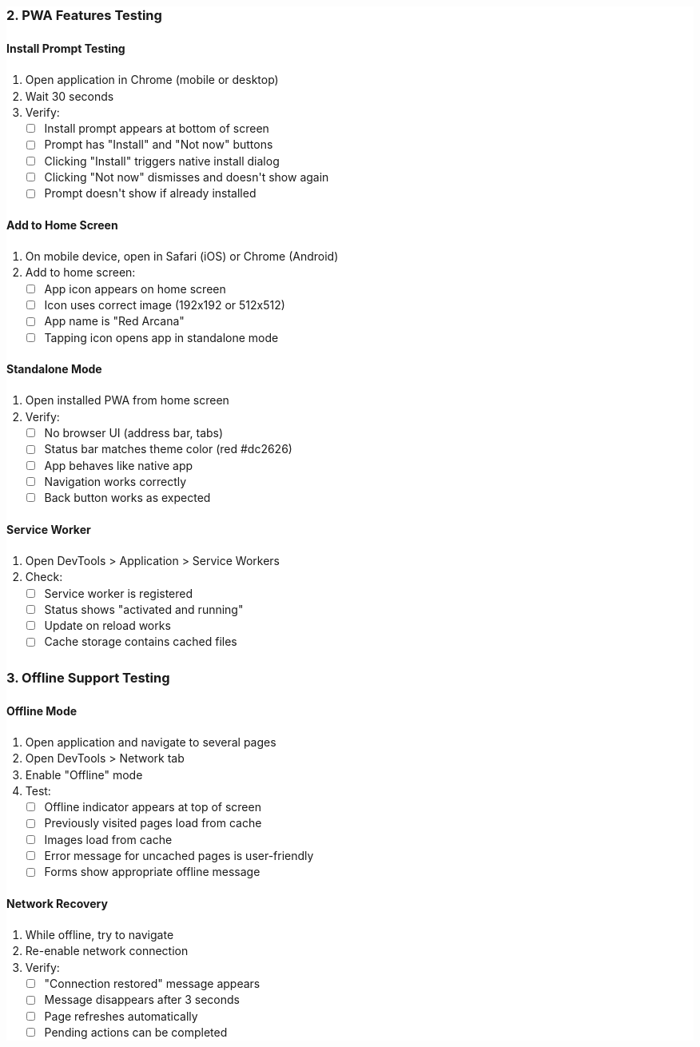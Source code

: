 ### 2. PWA Features Testing

#### Install Prompt Testing
1. Open application in Chrome (mobile or desktop)
2. Wait 30 seconds
3. Verify:
   - [ ] Install prompt appears at bottom of screen
   - [ ] Prompt has "Install" and "Not now" buttons
   - [ ] Clicking "Install" triggers native install dialog
   - [ ] Clicking "Not now" dismisses and doesn't show again
   - [ ] Prompt doesn't show if already installed

#### Add to Home Screen
1. On mobile device, open in Safari (iOS) or Chrome (Android)
2. Add to home screen:
   - [ ] App icon appears on home screen
   - [ ] Icon uses correct image (192x192 or 512x512)
   - [ ] App name is "Red Arcana"
   - [ ] Tapping icon opens app in standalone mode

#### Standalone Mode
1. Open installed PWA from home screen
2. Verify:
   - [ ] No browser UI (address bar, tabs)
   - [ ] Status bar matches theme color (red #dc2626)
   - [ ] App behaves like native app
   - [ ] Navigation works correctly
   - [ ] Back button works as expected

#### Service Worker
1. Open DevTools > Application > Service Workers
2. Check:
   - [ ] Service worker is registered
   - [ ] Status shows "activated and running"
   - [ ] Update on reload works
   - [ ] Cache storage contains cached files

### 3. Offline Support Testing

#### Offline Mode
1. Open application and navigate to several pages
2. Open DevTools > Network tab
3. Enable "Offline" mode
4. Test:
   - [ ] Offline indicator appears at top of screen
   - [ ] Previously visited pages load from cache
   - [ ] Images load from cache
   - [ ] Error message for uncached pages is user-friendly
   - [ ] Forms show appropriate offline message

#### Network Recovery
1. While offline, try to navigate
2. Re-enable network connection
3. Verify:
   - [ ] "Connection restored" message appears
   - [ ] Message disappears after 3 seconds
   - [ ] Page refreshes automatically
   - [ ] Pending actions can be completed
